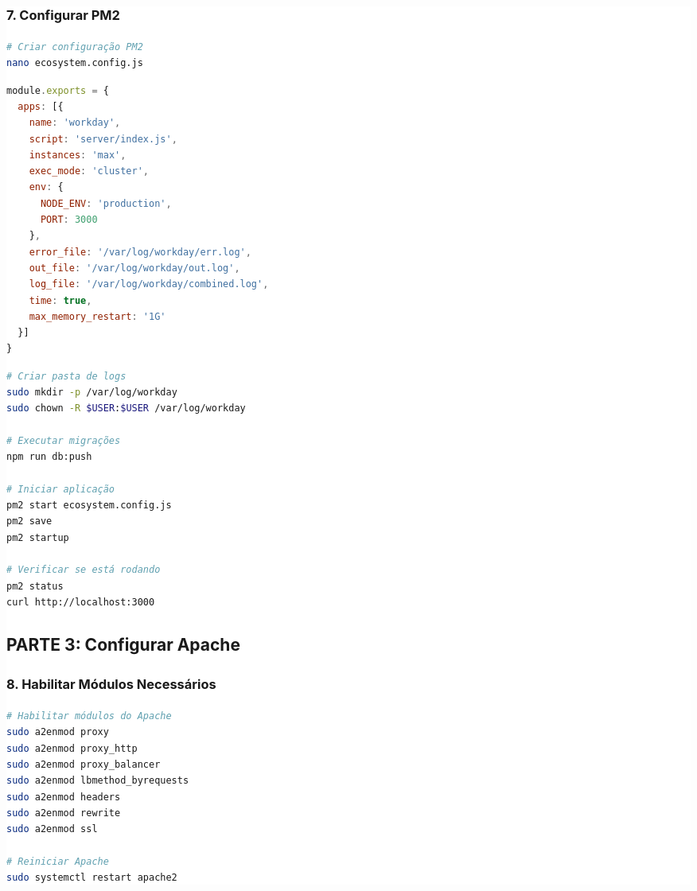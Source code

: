 ### 7. Configurar PM2

```bash
# Criar configuração PM2
nano ecosystem.config.js
```

```javascript
module.exports = {
  apps: [{
    name: 'workday',
    script: 'server/index.js',
    instances: 'max',
    exec_mode: 'cluster',
    env: {
      NODE_ENV: 'production',
      PORT: 3000
    },
    error_file: '/var/log/workday/err.log',
    out_file: '/var/log/workday/out.log',
    log_file: '/var/log/workday/combined.log',
    time: true,
    max_memory_restart: '1G'
  }]
}
```

```bash
# Criar pasta de logs
sudo mkdir -p /var/log/workday
sudo chown -R $USER:$USER /var/log/workday

# Executar migrações
npm run db:push

# Iniciar aplicação
pm2 start ecosystem.config.js
pm2 save
pm2 startup

# Verificar se está rodando
pm2 status
curl http://localhost:3000
```

## PARTE 3: Configurar Apache

### 8. Habilitar Módulos Necessários

```bash
# Habilitar módulos do Apache
sudo a2enmod proxy
sudo a2enmod proxy_http
sudo a2enmod proxy_balancer
sudo a2enmod lbmethod_byrequests
sudo a2enmod headers
sudo a2enmod rewrite
sudo a2enmod ssl

# Reiniciar Apache
sudo systemctl restart apache2
```
